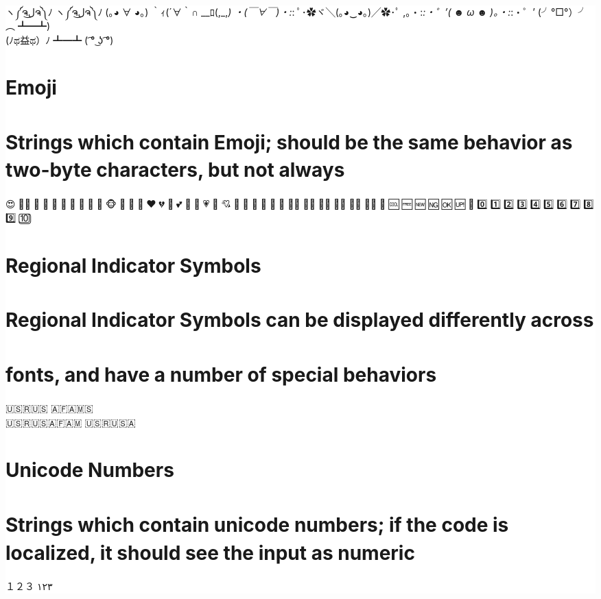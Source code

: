 ヽ༼ຈل͜ຈ༽ﾉ ヽ༼ຈل͜ຈ༽ﾉ 
(｡◕ ∀ ◕｡)
｀ｨ(´∀｀∩
__ﾛ(,_,*)
・(￣∀￣)・:*:
ﾟ･✿ヾ╲(｡◕‿◕｡)╱✿･ﾟ
,。・:*:・゜’( ☻ ω ☻ )。・:*:・゜’
(╯°□°）╯︵ ┻━┻)  
(ﾉಥ益ಥ）ﾉ﻿ ┻━┻
( ͡° ͜ʖ ͡°)

#	Emoji
#
#	Strings which contain Emoji; should be the same behavior as two-byte characters, but not always

😍
👩🏽
👾 🙇 💁 🙅 🙆 🙋 🙎 🙍 
🐵 🙈 🙉 🙊
❤️ 💔 💌 💕 💞 💓 💗 💖 💘 💝 💟 💜 💛 💚 💙
✋🏿 💪🏿 👐🏿 🙌🏿 👏🏿 🙏🏿
🚾 🆒 🆓 🆕 🆖 🆗 🆙 🏧
0️⃣ 1️⃣ 2️⃣ 3️⃣ 4️⃣ 5️⃣ 6️⃣ 7️⃣ 8️⃣ 9️⃣ 🔟

#       Regional Indicator Symbols
#
#       Regional Indicator Symbols can be displayed differently across
#       fonts, and have a number of special behaviors

🇺🇸🇷🇺🇸 🇦🇫🇦🇲🇸                                                                                          
🇺🇸🇷🇺🇸🇦🇫🇦🇲
🇺🇸🇷🇺🇸🇦

#	Unicode Numbers
#
#	Strings which contain unicode numbers; if the code is localized, it should see the input as numeric

１２３
١٢٣
